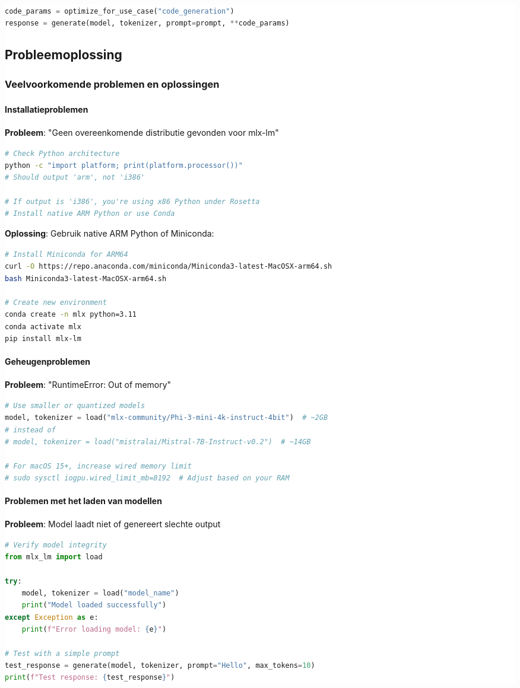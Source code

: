 ```python
code_params = optimize_for_use_case("code_generation")
response = generate(model, tokenizer, prompt=prompt, **code_params)
```

## Probleemoplossing

### Veelvoorkomende problemen en oplossingen

#### Installatieproblemen

**Probleem**: "Geen overeenkomende distributie gevonden voor mlx-lm"
```bash
# Check Python architecture
python -c "import platform; print(platform.processor())"
# Should output 'arm', not 'i386'

# If output is 'i386', you're using x86 Python under Rosetta
# Install native ARM Python or use Conda
```

**Oplossing**: Gebruik native ARM Python of Miniconda:
```bash
# Install Miniconda for ARM64
curl -O https://repo.anaconda.com/miniconda/Miniconda3-latest-MacOSX-arm64.sh
bash Miniconda3-latest-MacOSX-arm64.sh

# Create new environment
conda create -n mlx python=3.11
conda activate mlx
pip install mlx-lm
```

#### Geheugenproblemen

**Probleem**: "RuntimeError: Out of memory"
```python
# Use smaller or quantized models
model, tokenizer = load("mlx-community/Phi-3-mini-4k-instruct-4bit")  # ~2GB
# instead of
# model, tokenizer = load("mistralai/Mistral-7B-Instruct-v0.2")  # ~14GB

# For macOS 15+, increase wired memory limit
# sudo sysctl iogpu.wired_limit_mb=8192  # Adjust based on your RAM
```

#### Problemen met het laden van modellen

**Probleem**: Model laadt niet of genereert slechte output
```python
# Verify model integrity
from mlx_lm import load

try:
    model, tokenizer = load("model_name")
    print("Model loaded successfully")
except Exception as e:
    print(f"Error loading model: {e}")
    
# Test with a simple prompt
test_response = generate(model, tokenizer, prompt="Hello", max_tokens=10)
print(f"Test response: {test_response}")
```
